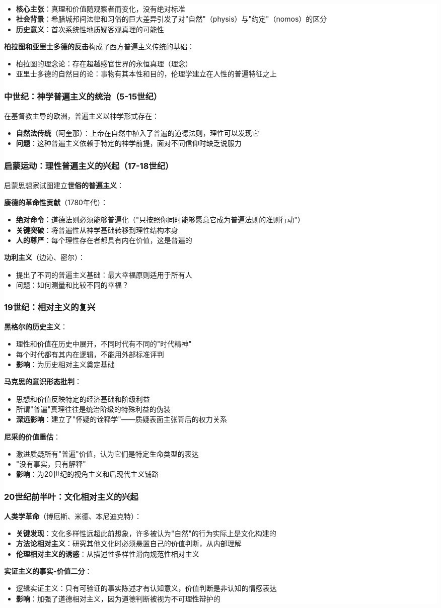 - **核心主张**：真理和价值随观察者而变化，没有绝对标准
- **社会背景**：希腊城邦间法律和习俗的巨大差异引发了对"自然"（physis）与"约定"（nomos）的区分
- **历史意义**：首次系统性地质疑客观真理的可能性

**柏拉图和亚里士多德的反击**构成了西方普遍主义传统的基础：
- 柏拉图的理念论：存在超越感官世界的永恒真理（理念）
- 亚里士多德的自然目的论：事物有其本性和目的，伦理学建立在人性的普遍特征之上

### 中世纪：神学普遍主义的统治（5-15世纪）

在基督教主导的欧洲，普遍主义以神学形式存在：
- **自然法传统**（阿奎那）：上帝在自然中植入了普遍的道德法则，理性可以发现它
- **问题**：这种普遍主义依赖于特定的神学前提，面对不同信仰时缺乏说服力

### 启蒙运动：理性普遍主义的兴起（17-18世纪）

启蒙思想家试图建立**世俗的普遍主义**：

**康德的革命性贡献**（1780年代）：
- **绝对命令**：道德法则必须能够普遍化（"只按照你同时能够愿意它成为普遍法则的准则行动"）
- **关键突破**：将普遍性从神学基础转移到理性结构本身
- **人的尊严**：每个理性存在者都具有内在价值，这是普遍的

**功利主义**（边沁、密尔）：
- 提出了不同的普遍主义基础：最大幸福原则适用于所有人
- 问题：如何测量和比较不同的幸福？

### 19世纪：相对主义的复兴

**黑格尔的历史主义**：
- 理性和价值在历史中展开，不同时代有不同的"时代精神"
- 每个时代都有其内在逻辑，不能用外部标准评判
- **影响**：为历史相对主义奠定基础

**马克思的意识形态批判**：
- 思想和价值反映特定的经济基础和阶级利益
- 所谓"普遍"真理往往是统治阶级的特殊利益的伪装
- **深远影响**：建立了"怀疑的诠释学"——质疑表面主张背后的权力关系

**尼采的价值重估**：
- 激进质疑所有"普遍"价值，认为它们是特定生命类型的表达
- "没有事实，只有解释"
- **影响**：为20世纪的视角主义和后现代主义铺路

### 20世纪前半叶：文化相对主义的兴起

**人类学革命**（博厄斯、米德、本尼迪克特）：
- **关键发现**：文化多样性远超此前想象，许多被认为"自然"的行为实际上是文化构建的
- **方法论相对主义**：研究其他文化时必须悬置自己的价值判断，从内部理解
- **伦理相对主义的诱惑**：从描述性多样性滑向规范性相对主义

**实证主义的事实-价值二分**：
- 逻辑实证主义：只有可验证的事实陈述才有认知意义，价值判断是非认知的情感表达
- **影响**：加强了道德相对主义，因为道德判断被视为不可理性辩护的
